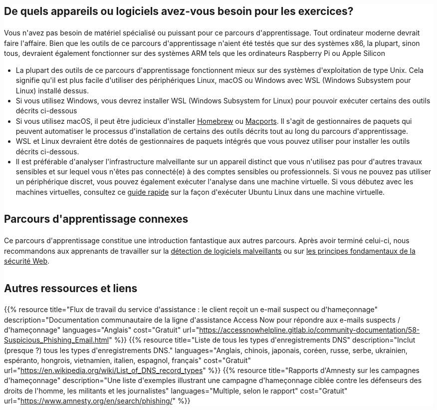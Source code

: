 ## De quels appareils ou logiciels avez-vous besoin pour les exercices?

Vous n'avez pas besoin de matériel spécialisé ou puissant pour ce parcours d'apprentissage. Tout ordinateur moderne devrait faire l'affaire. Bien que les outils de ce parcours d'apprentissage n'aient été testés que sur des systèmes x86, la plupart, sinon tous, devraient également fonctionner sur des systèmes ARM tels que les ordinateurs Raspberry Pi ou Apple Silicon

- La plupart des outils de ce parcours d'apprentissage fonctionnent mieux sur des systèmes d'exploitation de type Unix. Cela signifie qu'il est plus facile d'utiliser des périphériques Linux, macOS ou Windows avec WSL (Windows Subsystem pour Linux) installé dessus.
- Si vous utilisez Windows, vous devrez installer WSL (Windows Subsystem for Linux) pour pouvoir exécuter certains des outils décrits ci-dessous
- Si vous utilisez macOS, il peut être judicieux d'installer [Homebrew](https://brew.sh/) ou [Macports](https://www.macports.org/). Il s'agit de gestionnaires de paquets qui peuvent automatiser le processus d'installation de certains des outils décrits tout au long du parcours d'apprentissage.
- WSL et Linux devraient être dotés de gestionnaires de paquets intégrés que vous pouvez utiliser pour installer les outils décrits ci-dessous.
- Il est préférable d'analyser l'infrastructure malveillante sur un appareil distinct que vous n'utilisez pas pour d'autres travaux sensibles et sur lequel vous n'êtes pas connecté(e) à des comptes sensibles ou professionnels. Si vous ne pouvez pas utiliser un périphérique discret, vous pouvez également exécuter l'analyse dans une machine virtuelle. Si vous débutez avec les machines virtuelles, consultez ce [guide rapide](https://ubuntu.com/tutorials/how-to-run-ubuntu-desktop-on-a-virtual-machine-using-virtualbox#1-overview) sur la façon d'exécuter Ubuntu Linux dans une machine virtuelle.

## Parcours d'apprentissage connexes

Ce parcours d'apprentissage constitue une introduction fantastique aux autres parcours. Après avoir terminé celui-ci, nous recommandons aux apprenants de travailler sur la [détection de logiciels malveillants](/fr/learning-path/2/) ou sur [les principes fondamentaux de la sécurité Web](/fr/learning-path/4/).

## Autres ressources et liens

{{% resource title="Flux de travail du service d'assistance : le client reçoit un e-mail suspect ou d'hameçonnage" description="Documentation communautaire de la ligne d'assistance Access Now pour répondre aux e-mails suspects / d'hameçonnage" languages="Anglais" cost="Gratuit" url="https://accessnowhelpline.gitlab.io/community-documentation/58-Suspicious_Phishing_Email.html" %}}
{{% resource title="Liste de tous les types d'enregistrements DNS" description="Inclut (presque ?) tous les types d'enregistrements DNS." languages="Anglais, chinois, japonais, coréen, russe, serbe, ukrainien, espéranto, hongrois, vietnamien, italien, espagnol, français" cost="Gratuit" url="https://en.wikipedia.org/wiki/List_of_DNS_record_types" %}}
{{% resource title="Rapports d'Amnesty sur les campagnes d'hameçonnage" description="Une liste d'exemples illustrant une campagne d'hameçonnage ciblée contre les défenseurs des droits de l'homme, les militants et les journalistes" languages="Multiple, selon le rapport" cost="Gratuit" url="https://www.amnesty.org/en/search/phishing/" %}}
